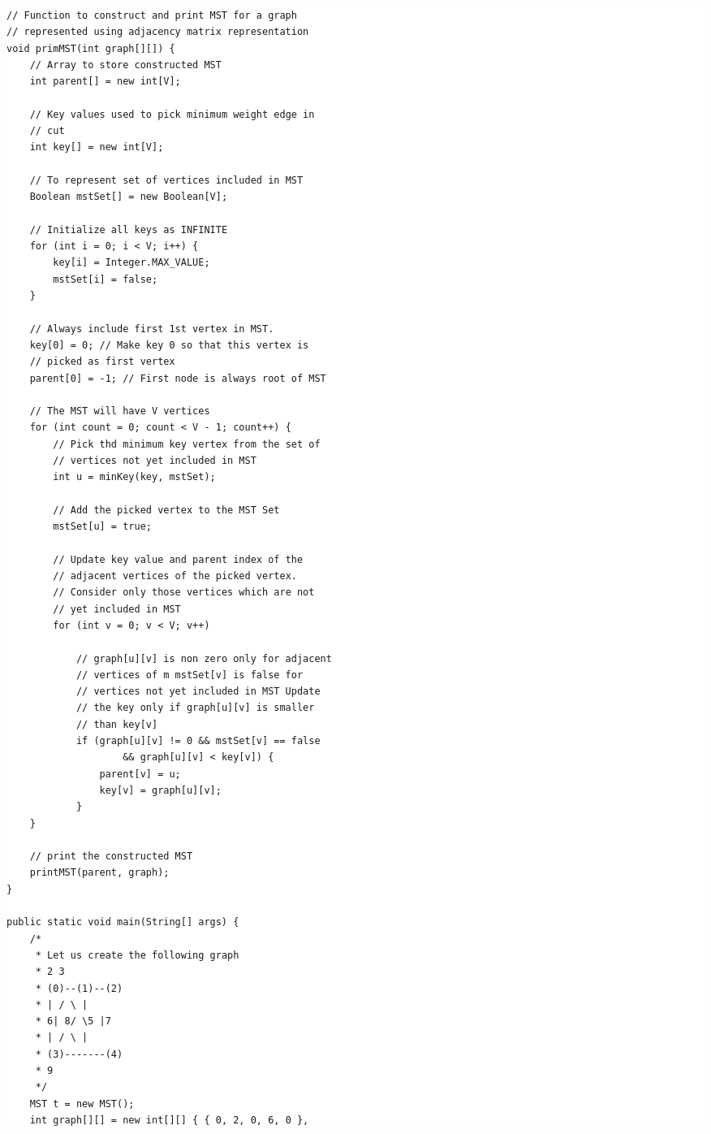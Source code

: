     // Function to construct and print MST for a graph
    // represented using adjacency matrix representation
    void primMST(int graph[][]) {
        // Array to store constructed MST
        int parent[] = new int[V];
 
        // Key values used to pick minimum weight edge in
        // cut
        int key[] = new int[V];
 
        // To represent set of vertices included in MST
        Boolean mstSet[] = new Boolean[V];
 
        // Initialize all keys as INFINITE
        for (int i = 0; i < V; i++) {
            key[i] = Integer.MAX_VALUE;
            mstSet[i] = false;
        }
 
        // Always include first 1st vertex in MST.
        key[0] = 0; // Make key 0 so that this vertex is
        // picked as first vertex
        parent[0] = -1; // First node is always root of MST
 
        // The MST will have V vertices
        for (int count = 0; count < V - 1; count++) {
            // Pick thd minimum key vertex from the set of
            // vertices not yet included in MST
            int u = minKey(key, mstSet);
 
            // Add the picked vertex to the MST Set
            mstSet[u] = true;
 
            // Update key value and parent index of the
            // adjacent vertices of the picked vertex.
            // Consider only those vertices which are not
            // yet included in MST
            for (int v = 0; v < V; v++)
 
                // graph[u][v] is non zero only for adjacent
                // vertices of m mstSet[v] is false for
                // vertices not yet included in MST Update
                // the key only if graph[u][v] is smaller
                // than key[v]
                if (graph[u][v] != 0 && mstSet[v] == false
                        && graph[u][v] < key[v]) {
                    parent[v] = u;
                    key[v] = graph[u][v];
                }
        }
 
        // print the constructed MST
        printMST(parent, graph);
    }
 
    public static void main(String[] args) {
        /*
         * Let us create the following graph
         * 2 3
         * (0)--(1)--(2)
         * | / \ |
         * 6| 8/ \5 |7
         * | / \ |
         * (3)-------(4)
         * 9
         */
        MST t = new MST();
        int graph[][] = new int[][] { { 0, 2, 0, 6, 0 },